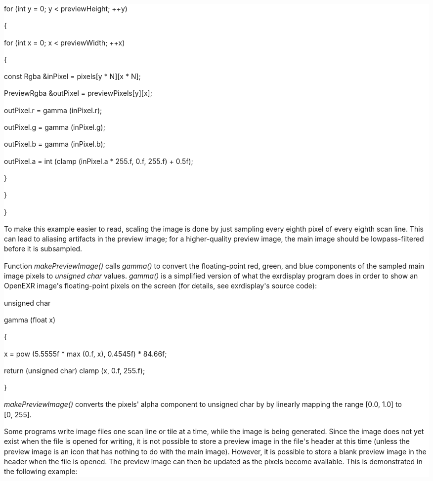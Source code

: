 for (int y = 0; y \< previewHeight; ++y)

{

for (int x = 0; x \< previewWidth; ++x)

{

const Rgba &inPixel = pixels\[y \* N\]\[x \* N\];

PreviewRgba &outPixel = previewPixels\[y\]\[x\];

outPixel.r = gamma (inPixel.r);

outPixel.g = gamma (inPixel.g);

outPixel.b = gamma (inPixel.b);

outPixel.a = int (clamp (inPixel.a \* 255.f, 0.f, 255.f) + 0.5f);

}

}

}

To make this example easier to read, scaling the image is done by just
sampling every eighth pixel of every eighth scan line. This can lead to
aliasing artifacts in the preview image; for a higher-quality preview
image, the main image should be lowpass-filtered before it is
subsampled.

Function *makePreviewImage()* calls *gamma()* to convert the
floating-point red, green, and blue components of the sampled main image
pixels to *unsigned char* values. *gamma()* is a simplified version of
what the exrdisplay program does in order to show an OpenEXR image\'s
floating-point pixels on the screen (for details, see exrdisplay\'s
source code):

unsigned char

gamma (float x)

{

x = pow (5.5555f \* max (0.f, x), 0.4545f) \* 84.66f;

return (unsigned char) clamp (x, 0.f, 255.f);

}

*makePreviewImage()* converts the pixels\' alpha component to unsigned
char by by linearly mapping the range \[0.0, 1.0\] to \[0, 255\].

Some programs write image files one scan line or tile at a time, while
the image is being generated. Since the image does not yet exist when
the file is opened for writing, it is not possible to store a preview
image in the file\'s header at this time (unless the preview image is an
icon that has nothing to do with the main image). However, it is
possible to store a blank preview image in the header when the file is
opened. The preview image can then be updated as the pixels become
available. This is demonstrated in the following example:


[`RgbaOutputFile`]: crate::rgba::rgba_file::RgbaOutputFile
[`Rgba`]: crate::rgba::rgba::Rgba
[`RgbaInputFile`]: crate::rgba::rgba_file::RgbaInputFile
[`RgbaChannels::WriteRgba`]: crate::rgba::rgba::RgbaChannels::WriteRgba
[`RgbaChannels::WriteYc`]: crate::rgba::rgba::RgbaChannels::Yc
[`RgbaChannels::WriteYca`]: crate::rgba::rgba::RgbaChannels::Yca
[`RgbaChannels::WriteY`]: crate::rgba::rgba::RgbaChannels::Y
[`RgbaChannels::WriteYa`]: crate::rgba::rgba::RgbaChannels::Ya
[`PixelType`]: crate::core::PixelType
[`PixelType::Half`]: crate::core::PixelType::Half
[`PixelType::Float`]: crate::core::PixelType::Float
[`FrameBuffer`]: crate::core::frame_buffer::FrameBuffer
[`Slice`]: crate::core::frame_buffer::Slice
[`SliceBuilder`]: crate::core::frame_buffer::SliceBuilder
[`OutputFile`]: crate::core::output_file::OutputFile
[`InputFile`]: crate::core::input_file::InputFile
[`ChannelList`]: crate::core::channel_list::ChannelList
[`TiledRgbaOutputFile`]: crate::tiled::tiled_rgba_file::TiledRgbaOutputFile;
[`TiledRgbaInputFile`]: crate::tiled::tiled_rgba_file::TiledRgbaInputFile
[`Envmap`]: crate::core::EnvMap
